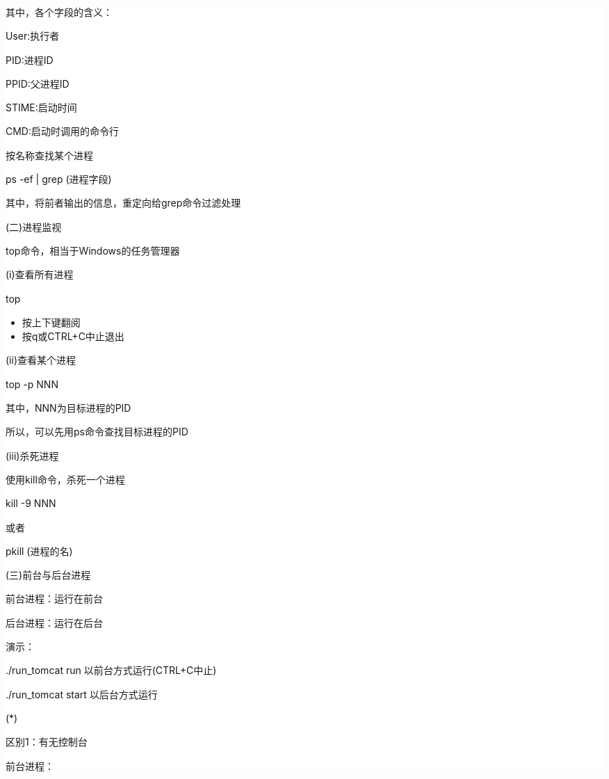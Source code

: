 其中，各个字段的含义：

User:执行者

PID:进程ID

PPID:父进程ID

STIME:启动时间

CMD:启动时调用的命令行

按名称查找某个进程

ps -ef | grep (进程字段)

其中，将前者输出的信息，重定向给grep命令过滤处理

(二)进程监视

top命令，相当于Windows的任务管理器

(i)查看所有进程

top

- 按上下键翻阅
- 按q或CTRL+C中止退出

(ii)查看某个进程

top -p NNN

其中，NNN为目标进程的PID

所以，可以先用ps命令查找目标进程的PID

(iii)杀死进程

使用kill命令，杀死一个进程

kill -9 NNN

或者

pkill (进程的名)

(三)前台与后台进程

前台进程：运行在前台

后台进程：运行在后台

演示：

./run\_tomcat run 以前台方式运行(CTRL+C中止)

./run\_tomcat start 以后台方式运行

(\*)

区别1：有无控制台

前台进程：
